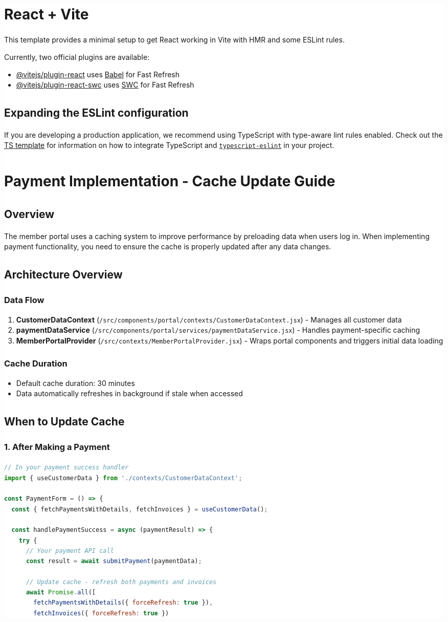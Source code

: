 # React + Vite

This template provides a minimal setup to get React working in Vite with HMR and some ESLint rules.

Currently, two official plugins are available:

- [@vitejs/plugin-react](https://github.com/vitejs/vite-plugin-react/blob/main/packages/plugin-react) uses [Babel](https://babeljs.io/) for Fast Refresh
- [@vitejs/plugin-react-swc](https://github.com/vitejs/vite-plugin-react/blob/main/packages/plugin-react-swc) uses [SWC](https://swc.rs/) for Fast Refresh

## Expanding the ESLint configuration

If you are developing a production application, we recommend using TypeScript with type-aware lint rules enabled. Check out the [TS template](https://github.com/vitejs/vite/tree/main/packages/create-vite/template-react-ts) for information on how to integrate TypeScript and [`typescript-eslint`](https://typescript-eslint.io) in your project.


# Payment Implementation - Cache Update Guide

## Overview
The member portal uses a caching system to improve performance by preloading data when users log in. When implementing payment functionality, you need to ensure the cache is properly updated after any data changes.

## Architecture Overview

### Data Flow
1. **CustomerDataContext** (`/src/components/portal/contexts/CustomerDataContext.jsx`) - Manages all customer data
2. **paymentDataService** (`/src/components/portal/services/paymentDataService.jsx`) - Handles payment-specific caching
3. **MemberPortalProvider** (`/src/contexts/MemberPortalProvider.jsx`) - Wraps portal components and triggers initial data loading

### Cache Duration
- Default cache duration: 30 minutes
- Data automatically refreshes in background if stale when accessed

## When to Update Cache

### 1. After Making a Payment

```javascript
// In your payment success handler
import { useCustomerData } from './contexts/CustomerDataContext';

const PaymentForm = () => {
  const { fetchPaymentsWithDetails, fetchInvoices } = useCustomerData();
  
  const handlePaymentSuccess = async (paymentResult) => {
    try {
      // Your payment API call
      const result = await submitPayment(paymentData);
      
      // Update cache - refresh both payments and invoices
      await Promise.all([
        fetchPaymentsWithDetails({ forceRefresh: true }),
        fetchInvoices({ forceRefresh: true })
```